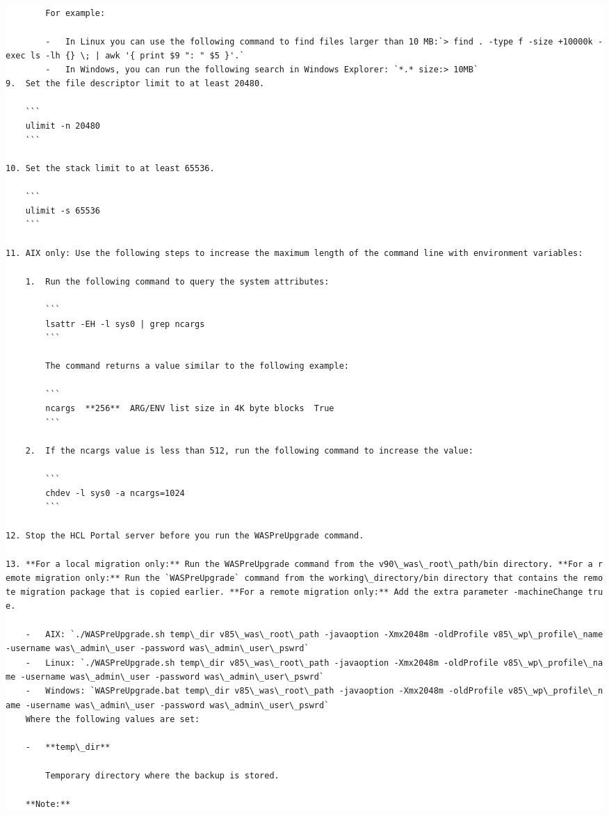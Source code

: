             For example:

            -   In Linux you can use the following command to find files larger than 10 MB:`> find . -type f -size +10000k -exec ls -lh {} \; | awk '{ print $9 ": " $5 }'.`
            -   In Windows, you can run the following search in Windows Explorer: `*.* size:> 10MB`
    9.  Set the file descriptor limit to at least 20480.

        ```
        ulimit -n 20480
        ```

    10. Set the stack limit to at least 65536.

        ```
        ulimit -s 65536
        ```

    11. AIX only: Use the following steps to increase the maximum length of the command line with environment variables:

        1.  Run the following command to query the system attributes:

            ```
            lsattr -EH -l sys0 | grep ncargs
            ```

            The command returns a value similar to the following example:

            ```
            ncargs  **256**  ARG/ENV list size in 4K byte blocks  True
            ```

        2.  If the ncargs value is less than 512, run the following command to increase the value:

            ```
            chdev -l sys0 -a ncargs=1024
            ```

    12. Stop the HCL Portal server before you run the WASPreUpgrade command.

    13. **For a local migration only:** Run the WASPreUpgrade command from the v90\_was\_root\_path/bin directory. **For a remote migration only:** Run the `WASPreUpgrade` command from the working\_directory/bin directory that contains the remote migration package that is copied earlier. **For a remote migration only:** Add the extra parameter -machineChange true.

        -   AIX: `./WASPreUpgrade.sh temp\_dir v85\_was\_root\_path -javaoption -Xmx2048m -oldProfile v85\_wp\_profile\_name -username was\_admin\_user -password was\_admin\_user\_pswrd`
        -   Linux: `./WASPreUpgrade.sh temp\_dir v85\_was\_root\_path -javaoption -Xmx2048m -oldProfile v85\_wp\_profile\_name -username was\_admin\_user -password was\_admin\_user\_pswrd`
        -   Windows: `WASPreUpgrade.bat temp\_dir v85\_was\_root\_path -javaoption -Xmx2048m -oldProfile v85\_wp\_profile\_name -username was\_admin\_user -password was\_admin\_user\_pswrd`
        Where the following values are set:

        -   **temp\_dir**

            Temporary directory where the backup is stored.

        **Note:**

